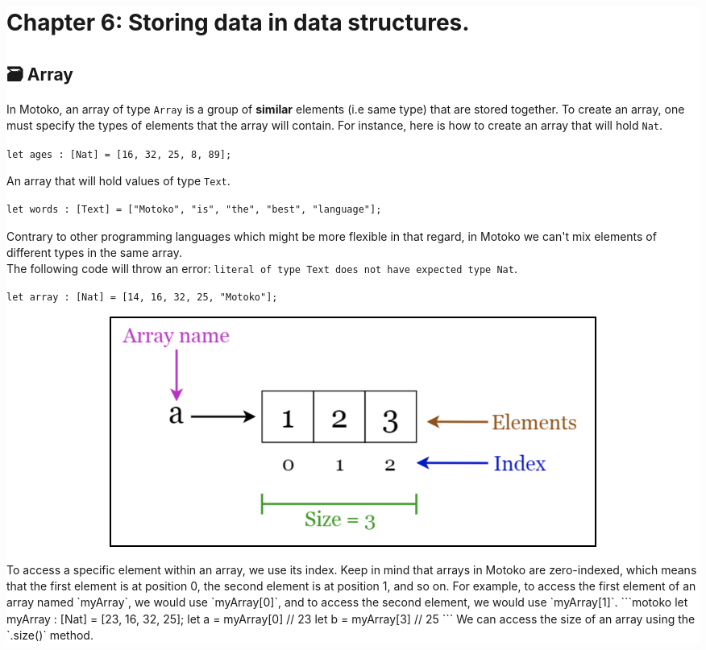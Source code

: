# Chapter 6: Storing data in data structures.
## 🗃️ Array
In Motoko, an array of type `Array` is a group of **similar** elements (i.e same type) that are stored together. To create an array, one must specify the types of elements that the array will contain. 
For instance, here is how to create an array that will hold `Nat`.
```motoko
let ages : [Nat] = [16, 32, 25, 8, 89];
```
An array that will hold values of type `Text`.
```motoko
let words : [Text] = ["Motoko", "is", "the", "best", "language"];
```
Contrary to other programming languages which might be more flexible in that regard, in Motoko we can't mix elements of different types in the same array. <br/>
The following code will throw an error: `literal of type Text does not have expected type Nat`. 
```motoko
let array : [Nat] = [14, 16, 32, 25, "Motoko"];
```
<p align="center"> <img src="assets/array.png" width="600px" style="border: 2px solid black;"></p>
To access a specific element within an array, we use its index. Keep in mind that arrays in Motoko are zero-indexed, which means that the first element is at position 0, the second element is at position 1, and so on. For example, to access the first element of an array named `myArray`, we would use `myArray[0]`, and to access the second element, we would use `myArray[1]`.
```motoko
let myArray : [Nat] = [23, 16, 32, 25];
let a = myArray[0]  // 23
let b = myArray[3]  // 25
```
We can access the size of an array using the `.size()` method.
